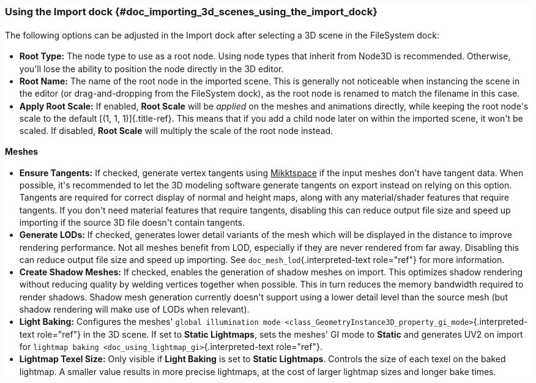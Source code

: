 ### Using the Import dock {#doc_importing_3d_scenes_using_the_import_dock}

The following options can be adjusted in the Import dock after selecting
a 3D scene in the FileSystem dock:

- **Root Type:** The node type to use as a root node. Using node types
  that inherit from Node3D is recommended. Otherwise, you\'ll lose the
  ability to position the node directly in the 3D editor.
- **Root Name:** The name of the root node in the imported scene. This
  is generally not noticeable when instancing the scene in the editor
  (or drag-and-dropping from the FileSystem dock), as the root node is
  renamed to match the filename in this case.
- **Apply Root Scale:** If enabled, **Root Scale** will be *applied* on
  the meshes and animations directly, while keeping the root node\'s
  scale to the default [(1, 1, 1)]{.title-ref}. This means that if you
  add a child node later on within the imported scene, it won\'t be
  scaled. If disabled, **Root Scale** will multiply the scale of the
  root node instead.

**Meshes**

- **Ensure Tangents:** If checked, generate vertex tangents using
  [Mikktspace](http://www.mikktspace.com/) if the input meshes don\'t
  have tangent data. When possible, it\'s recommended to let the 3D
  modeling software generate tangents on export instead on relying on
  this option. Tangents are required for correct display of normal and
  height maps, along with any material/shader features that require
  tangents. If you don\'t need material features that require tangents,
  disabling this can reduce output file size and speed up importing if
  the source 3D file doesn\'t contain tangents.
- **Generate LODs:** If checked, generates lower detail variants of the
  mesh which will be displayed in the distance to improve rendering
  performance. Not all meshes benefit from LOD, especially if they are
  never rendered from far away. Disabling this can reduce output file
  size and speed up importing. See `doc_mesh_lod`{.interpreted-text
  role="ref"} for more information.
- **Create Shadow Meshes:** If checked, enables the generation of shadow
  meshes on import. This optimizes shadow rendering without reducing
  quality by welding vertices together when possible. This in turn
  reduces the memory bandwidth required to render shadows. Shadow mesh
  generation currently doesn\'t support using a lower detail level than
  the source mesh (but shadow rendering will make use of LODs when
  relevant).
- **Light Baking:** Configures the meshes\'
  `global illumination mode <class_GeometryInstance3D_property_gi_mode>`{.interpreted-text
  role="ref"} in the 3D scene. If set to **Static Lightmaps**, sets the
  meshes\' GI mode to **Static** and generates UV2 on import for
  `lightmap baking <doc_using_lightmap_gi>`{.interpreted-text
  role="ref"}.
- **Lightmap Texel Size:** Only visible if **Light Baking** is set to
  **Static Lightmaps**. Controls the size of each texel on the baked
  lightmap. A smaller value results in more precise lightmaps, at the
  cost of larger lightmap sizes and longer bake times.
